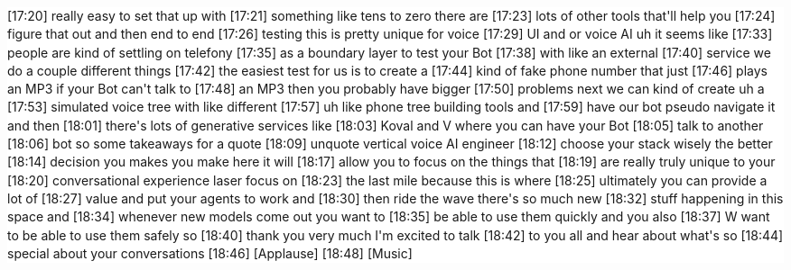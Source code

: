 [17:20] really easy to set that up with
[17:21] something like tens to zero there are
[17:23] lots of other tools that'll help you
[17:24] figure that out and then end to end
[17:26] testing this is pretty unique for voice
[17:29] UI and or voice AI uh it seems like
[17:33] people are kind of settling on telefony
[17:35] as a boundary layer to test your Bot
[17:38] with like an external
[17:40] service we do a couple different things
[17:42] the easiest test for us is to create a
[17:44] kind of fake phone number that just
[17:46] plays an MP3 if your Bot can't talk to
[17:48] an MP3 then you probably have bigger
[17:50] problems next we can kind of create uh a
[17:53] simulated voice tree with like different
[17:57] uh like phone tree building tools and
[17:59] have our bot pseudo navigate it and then
[18:01] there's lots of generative services like
[18:03] Koval and V where you can have your Bot
[18:05] talk to another
[18:06] bot so some takeaways for a quote
[18:09] unquote vertical voice AI engineer
[18:12] choose your stack wisely the better
[18:14] decision you makes you make here it will
[18:17] allow you to focus on the things that
[18:19] are really truly unique to your
[18:20] conversational experience laser focus on
[18:23] the last mile because this is where
[18:25] ultimately you can provide a lot of
[18:27] value and put your agents to work and
[18:30] then ride the wave there's so much new
[18:32] stuff happening in this space and
[18:34] whenever new models come out you want to
[18:35] be able to use them quickly and you also
[18:37] W want to be able to use them safely so
[18:40] thank you very much I'm excited to talk
[18:42] to you all and hear about what's so
[18:44] special about your conversations
[18:46] [Applause]
[18:48] [Music]
